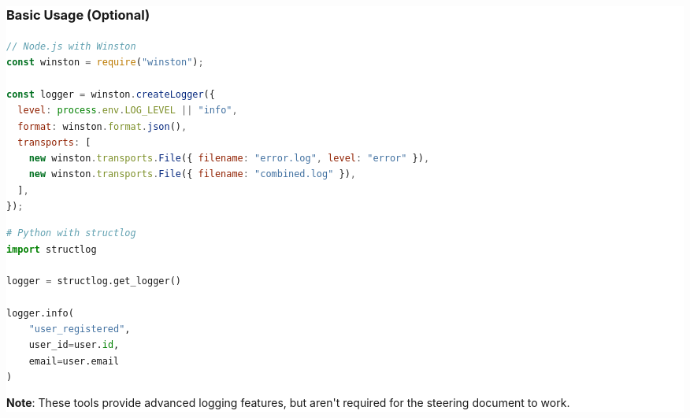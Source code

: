 ### Basic Usage (Optional)

```javascript
// Node.js with Winston
const winston = require("winston");

const logger = winston.createLogger({
  level: process.env.LOG_LEVEL || "info",
  format: winston.format.json(),
  transports: [
    new winston.transports.File({ filename: "error.log", level: "error" }),
    new winston.transports.File({ filename: "combined.log" }),
  ],
});
```

```python
# Python with structlog
import structlog

logger = structlog.get_logger()

logger.info(
    "user_registered",
    user_id=user.id,
    email=user.email
)
```

**Note**: These tools provide advanced logging features, but aren't required for the steering document to work.
